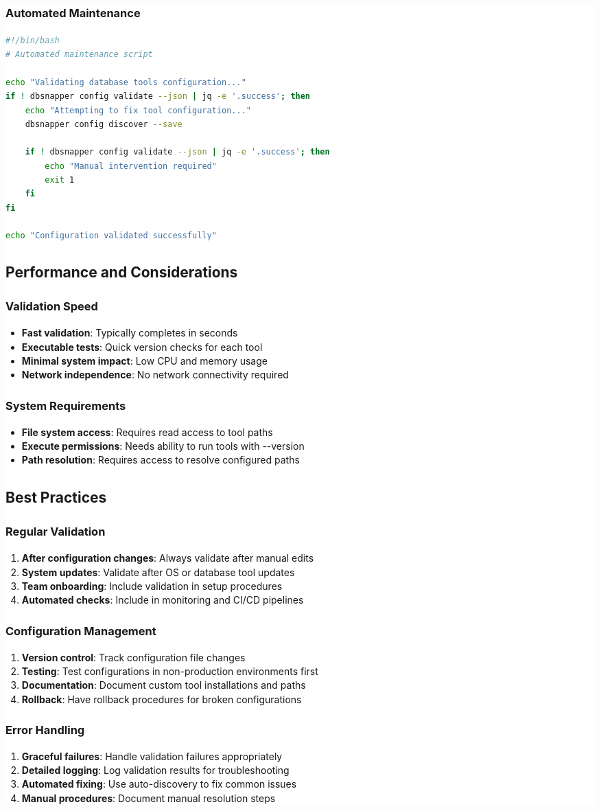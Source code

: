 ### Automated Maintenance
```bash
#!/bin/bash
# Automated maintenance script

echo "Validating database tools configuration..."
if ! dbsnapper config validate --json | jq -e '.success'; then
    echo "Attempting to fix tool configuration..."
    dbsnapper config discover --save
    
    if ! dbsnapper config validate --json | jq -e '.success'; then
        echo "Manual intervention required"
        exit 1
    fi
fi

echo "Configuration validated successfully"
```

## Performance and Considerations

### Validation Speed
- **Fast validation**: Typically completes in seconds
- **Executable tests**: Quick version checks for each tool
- **Minimal system impact**: Low CPU and memory usage
- **Network independence**: No network connectivity required

### System Requirements
- **File system access**: Requires read access to tool paths
- **Execute permissions**: Needs ability to run tools with --version
- **Path resolution**: Requires access to resolve configured paths

## Best Practices

### Regular Validation
1. **After configuration changes**: Always validate after manual edits
2. **System updates**: Validate after OS or database tool updates
3. **Team onboarding**: Include validation in setup procedures
4. **Automated checks**: Include in monitoring and CI/CD pipelines

### Configuration Management
1. **Version control**: Track configuration file changes
2. **Testing**: Test configurations in non-production environments first
3. **Documentation**: Document custom tool installations and paths
4. **Rollback**: Have rollback procedures for broken configurations

### Error Handling
1. **Graceful failures**: Handle validation failures appropriately
2. **Detailed logging**: Log validation results for troubleshooting
3. **Automated fixing**: Use auto-discovery to fix common issues
4. **Manual procedures**: Document manual resolution steps
